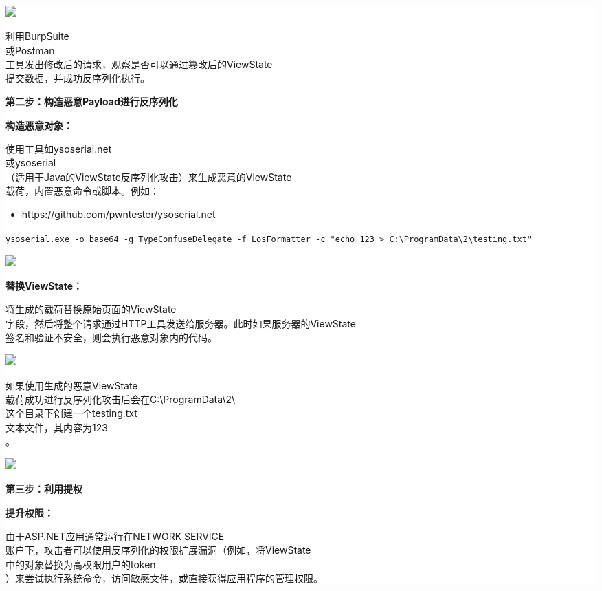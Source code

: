   
![](https://mmbiz.qpic.cn/sz_mmbiz_png/XOPdGZ2MYOcgCmjt82D0Vsksic8TnUUKEpdId3Bh9RBibgDbreFg7JbZunZib7LXsQ1uu5vmEA0ic4vNT43JurmiavA/640?wx_fmt=png&from=appmsg "")  
  
  
  
利用BurpSuite  
或Postman  
工具发出修改后的请求，观察是否可以通过篡改后的ViewState  
 提交数据，并成功反序列化执行。  
  
  
  
**第二步：构造恶意Payload进行反序列化**  
  
**构造恶意对象：**  
  
使用工具如ysoserial.net  
或ysoserial  
（适用于Java的ViewState反序列化攻击）来生成恶意的ViewState  
载荷，内置恶意命令或脚本。例如：  
  
- https://github.com/pwntester/ysoserial.net  
  
```
ysoserial.exe -o base64 -g TypeConfuseDelegate -f LosFormatter -c "echo 123 > C:\ProgramData\2\testing.txt"
```  
  
![](https://mmbiz.qpic.cn/sz_mmbiz_png/XOPdGZ2MYOcgCmjt82D0Vsksic8TnUUKEsfYOIquZsjOibONMqicMovrmt2SHbTSjvsnufENeVRqPu0weEiafn3dEQ/640?wx_fmt=png&from=appmsg "")  
  
  
  
**替换ViewState：**  
  
将生成的载荷替换原始页面的ViewState  
字段，然后将整个请求通过HTTP工具发送给服务器。此时如果服务器的ViewState  
签名和验证不安全，则会执行恶意对象内的代码。  
  
![](https://mmbiz.qpic.cn/sz_mmbiz_png/XOPdGZ2MYOcgCmjt82D0Vsksic8TnUUKEwfCdwvDicPBq22kHsZFIP1mIB4ywQ5cKaNOdicW68aggnPX8jjDWmD7Q/640?wx_fmt=png&from=appmsg "")  
  
  
  
如果使用生成的恶意ViewState  
载荷成功进行反序列化攻击后会在C:\ProgramData\2\  
这个目录下创建一个testing.txt  
文本文件，其内容为123  
。  
  
![](https://mmbiz.qpic.cn/sz_mmbiz_png/XOPdGZ2MYOcgCmjt82D0Vsksic8TnUUKEKFj0QKcqADTwSZ7hibvLcLZHHgHko9IIDh8FVKXQP6JAXlU5F8S5Pkw/640?wx_fmt=png&from=appmsg "")  
  
  
**第三步：利用提权**  
  
**提升权限：**  
  
由于ASP.NET应用通常运行在NETWORK SERVICE  
账户下，攻击者可以使用反序列化的权限扩展漏洞（例如，将ViewState  
中的对象替换为高权限用户的token  
）来尝试执行系统命令，访问敏感文件，或直接获得应用程序的管理权限。  
  
  